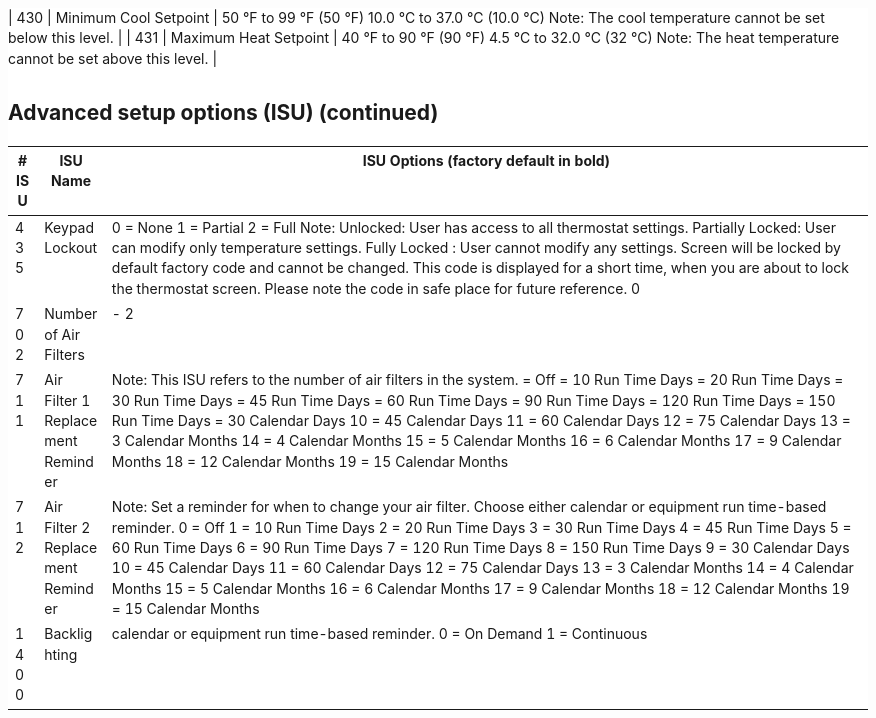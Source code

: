 |     430 | Minimum Cool Setpoint                              | 50 °F to 99 °F  (50 °F) 10.0 °C to 37.0 °C  (10.0 °C) Note: The cool temperature cannot be set below this level.                                                                                                                                                                                                                                                                                                                                                                                                                                                                                                                                          |
|     431 | Maximum Heat Setpoint                              | 40 °F to 90 °F  (90 °F) 4.5 °C to 32.0 °C  (32 °C)  Note: The heat temperature cannot be set above this level.                                                                                                                                                                                                                                                                                                                                                                                                                                                                                                                                            |

## Advanced setup options (ISU) (continued)

|   # ISU | ISU Name                          | ISU Options (factory default in bold)                                                                                                                                                                                                                                                                                                                                                                                                                                                                                                                               |
|---------|-----------------------------------|---------------------------------------------------------------------------------------------------------------------------------------------------------------------------------------------------------------------------------------------------------------------------------------------------------------------------------------------------------------------------------------------------------------------------------------------------------------------------------------------------------------------------------------------------------------------|
|     435 | Keypad Lockout                    | 0 = None 1 = Partial 2 = Full Note: Unlocked:  User has access to all thermostat settings. Partially Locked:  User can modify only temperature settings. Fully Locked : User cannot modify any settings. Screen will be locked by  default factory code and cannot be changed. This code is displayed for a  short time, when you are about to lock the thermostat screen. Please note the code in safe place for future reference. 0                                                                                                                               |
|     702 | Number of Air Filters             | - 2                                                                                                                                                                                                                                                                                                                                                                                                                                                                                                                                                                 |
|     711 | Air Filter 1 Replacement Reminder | Note: This ISU refers to the number of air filters in the system. = Off = 10 Run Time Days = 20 Run Time Days = 30 Run Time Days  = 45 Run Time Days = 60 Run Time Days = 90 Run Time Days = 120 Run Time Days = 150 Run Time Days = 30 Calendar Days 10 = 45 Calendar Days 11 = 60 Calendar Days 12 = 75 Calendar Days 13 = 3 Calendar Months 14 = 4 Calendar Months 15 = 5 Calendar Months 16 = 6 Calendar Months 17 = 9 Calendar Months 18 = 12 Calendar Months 19 = 15 Calendar Months                                                                          |
|     712 | Air Filter 2 Replacement Reminder | Note: Set a reminder for when to change your air filter. Choose either  calendar or equipment run time-based reminder. 0 = Off 1 = 10 Run Time Days 2 = 20 Run Time Days 3 = 30 Run Time Days  4 = 45 Run Time Days 5 = 60 Run Time Days 6 = 90 Run Time Days 7 = 120 Run Time Days 8 = 150 Run Time Days 9 = 30 Calendar Days 10 = 45 Calendar Days 11 = 60 Calendar Days 12 = 75 Calendar Days 13 = 3 Calendar Months 14 = 4 Calendar Months 15 = 5 Calendar Months 16 = 6 Calendar Months 17 = 9 Calendar Months 18 = 12 Calendar Months 19 = 15 Calendar Months |
|    1400 | Backlighting                      | calendar or equipment run time-based reminder. 0 = On Demand 1 = Continuous                                                                                                                                                                                                                                                                                                                                                                                                                                                                                         |